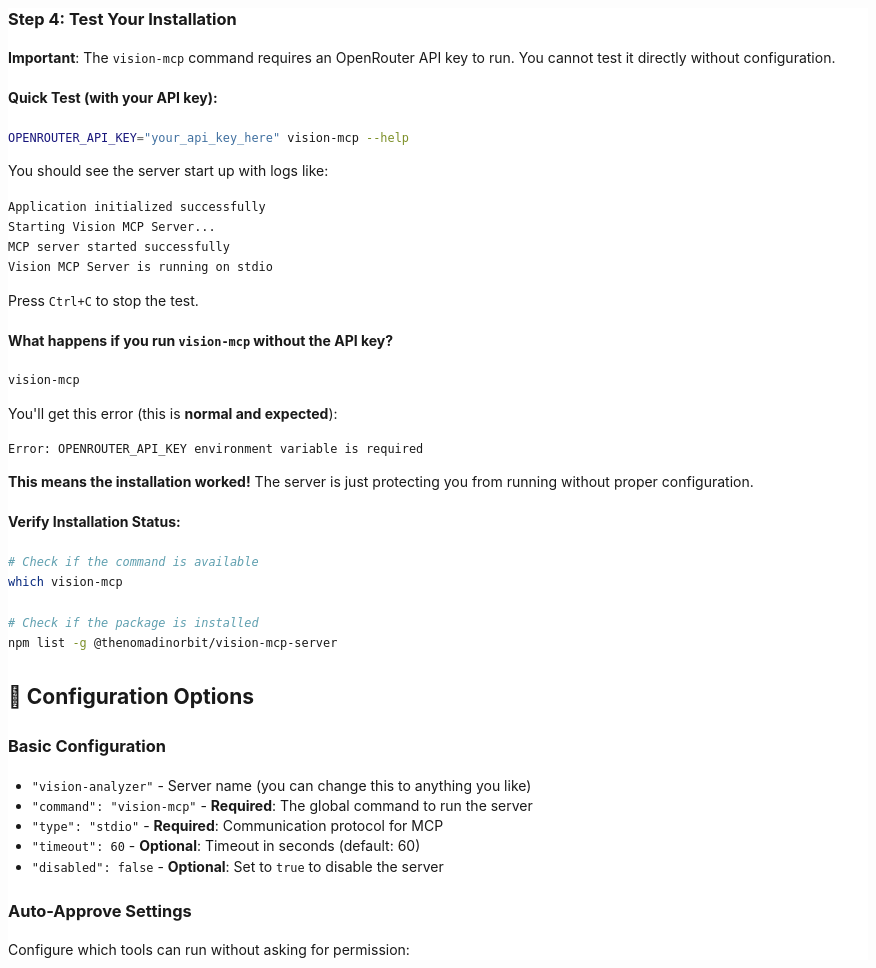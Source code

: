 ### Step 4: Test Your Installation

**Important**: The `vision-mcp` command requires an OpenRouter API key to run. You cannot test it directly without configuration.

#### Quick Test (with your API key):
```bash
OPENROUTER_API_KEY="your_api_key_here" vision-mcp --help
```

You should see the server start up with logs like:
```
Application initialized successfully
Starting Vision MCP Server...
MCP server started successfully
Vision MCP Server is running on stdio
```

Press `Ctrl+C` to stop the test.

#### What happens if you run `vision-mcp` without the API key?
```bash
vision-mcp
```

You'll get this error (this is **normal and expected**):
```
Error: OPENROUTER_API_KEY environment variable is required
```

**This means the installation worked!** The server is just protecting you from running without proper configuration.

#### Verify Installation Status:
```bash
# Check if the command is available
which vision-mcp

# Check if the package is installed
npm list -g @thenomadinorbit/vision-mcp-server
```

## 🔧 Configuration Options

### Basic Configuration
- `"vision-analyzer"` - Server name (you can change this to anything you like)
- `"command": "vision-mcp"` - **Required**: The global command to run the server
- `"type": "stdio"` - **Required**: Communication protocol for MCP
- `"timeout": 60` - **Optional**: Timeout in seconds (default: 60)
- `"disabled": false` - **Optional**: Set to `true` to disable the server

### Auto-Approve Settings
Configure which tools can run without asking for permission:
